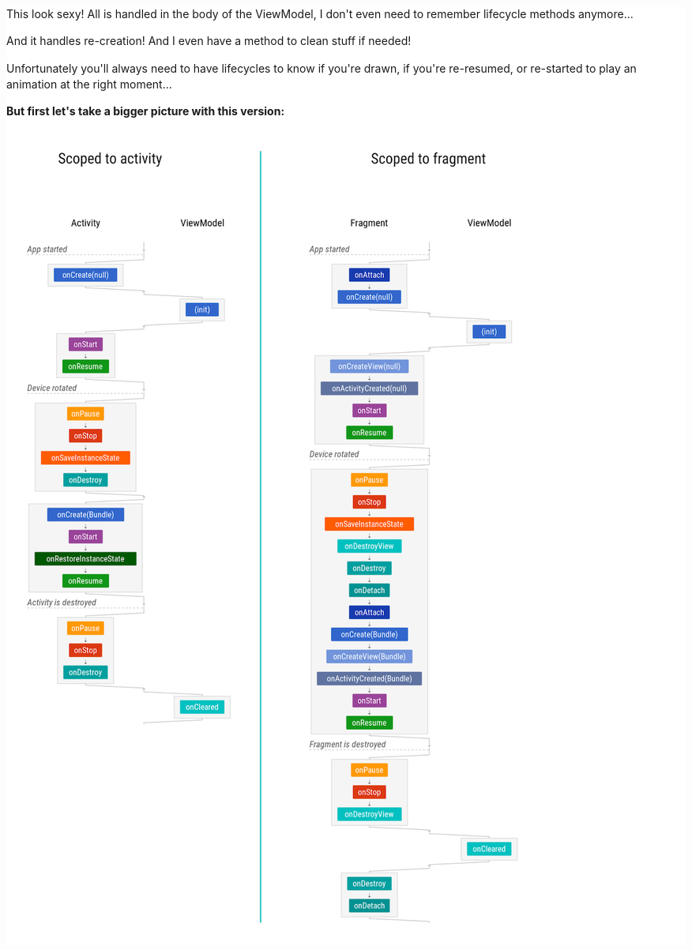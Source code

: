 This look sexy! All is handled in the body of the ViewModel, I don't even need to remember lifecycle methods anymore...

And it handles re-creation! And I even have a method to clean stuff if needed!

Unfortunately you'll always need to have lifecycles to know if you're drawn, if you're re-resumed, or re-started to play an animation at the right moment...

**But first let's take a bigger picture with this version:**

![](/pictures/Jetpack-ViewModel-Lifecycles.png)
